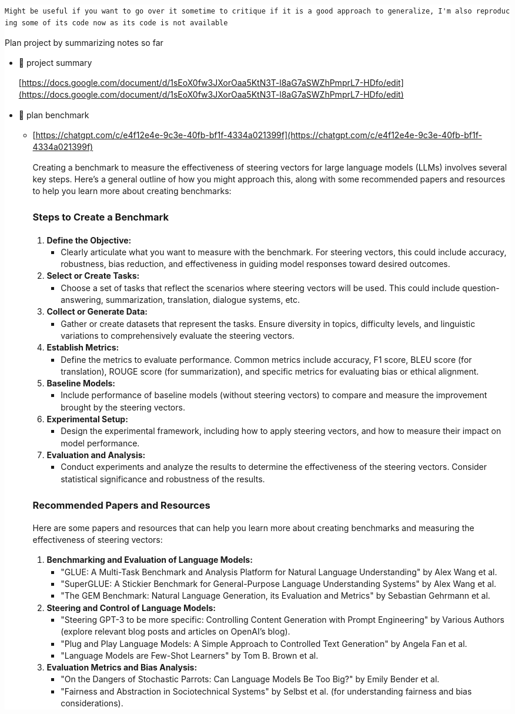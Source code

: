     Might be useful if you want to go over it sometime to critique if it is a good approach to generalize, I'm also reproducing some of its code now as its code is not available
    

Plan project by summarizing notes so far

- 🐣 project summary
    
    [https://docs.google.com/document/d/1sEoX0fw3JXorOaa5KtN3T-l8aG7aSWZhPmprL7-HDfo/edit](https://docs.google.com/document/d/1sEoX0fw3JXorOaa5KtN3T-l8aG7aSWZhPmprL7-HDfo/edit)
    
- 🐣 plan benchmark
    - [https://chatgpt.com/c/e4f12e4e-9c3e-40fb-bf1f-4334a021399f](https://chatgpt.com/c/e4f12e4e-9c3e-40fb-bf1f-4334a021399f)
        
        Creating a benchmark to measure the effectiveness of steering vectors for large language models (LLMs) involves several key steps. Here’s a general outline of how you might approach this, along with some recommended papers and resources to help you learn more about creating benchmarks:
        
        ### Steps to Create a Benchmark
        
        1. **Define the Objective:**
            - Clearly articulate what you want to measure with the benchmark. For steering vectors, this could include accuracy, robustness, bias reduction, and effectiveness in guiding model responses toward desired outcomes.
        2. **Select or Create Tasks:**
            - Choose a set of tasks that reflect the scenarios where steering vectors will be used. This could include question-answering, summarization, translation, dialogue systems, etc.
        3. **Collect or Generate Data:**
            - Gather or create datasets that represent the tasks. Ensure diversity in topics, difficulty levels, and linguistic variations to comprehensively evaluate the steering vectors.
        4. **Establish Metrics:**
            - Define the metrics to evaluate performance. Common metrics include accuracy, F1 score, BLEU score (for translation), ROUGE score (for summarization), and specific metrics for evaluating bias or ethical alignment.
        5. **Baseline Models:**
            - Include performance of baseline models (without steering vectors) to compare and measure the improvement brought by the steering vectors.
        6. **Experimental Setup:**
            - Design the experimental framework, including how to apply steering vectors, and how to measure their impact on model performance.
        7. **Evaluation and Analysis:**
            - Conduct experiments and analyze the results to determine the effectiveness of the steering vectors. Consider statistical significance and robustness of the results.
        
        ### Recommended Papers and Resources
        
        Here are some papers and resources that can help you learn more about creating benchmarks and measuring the effectiveness of steering vectors:
        
        1. **Benchmarking and Evaluation of Language Models:**
            - "GLUE: A Multi-Task Benchmark and Analysis Platform for Natural Language Understanding" by Alex Wang et al.
            - "SuperGLUE: A Stickier Benchmark for General-Purpose Language Understanding Systems" by Alex Wang et al.
            - "The GEM Benchmark: Natural Language Generation, its Evaluation and Metrics" by Sebastian Gehrmann et al.
        2. **Steering and Control of Language Models:**
            - "Steering GPT-3 to be more specific: Controlling Content Generation with Prompt Engineering" by Various Authors (explore relevant blog posts and articles on OpenAI’s blog).
            - "Plug and Play Language Models: A Simple Approach to Controlled Text Generation" by Angela Fan et al.
            - "Language Models are Few-Shot Learners" by Tom B. Brown et al.
        3. **Evaluation Metrics and Bias Analysis:**
            - "On the Dangers of Stochastic Parrots: Can Language Models Be Too Big?" by Emily Bender et al.
            - "Fairness and Abstraction in Sociotechnical Systems" by Selbst et al. (for understanding fairness and bias considerations).
        